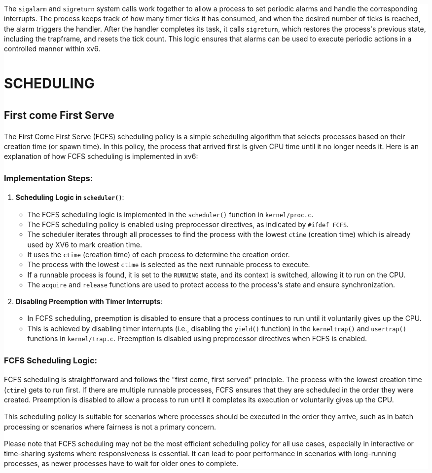 The `sigalarm` and `sigreturn` system calls work together to allow a process to set periodic alarms and handle the corresponding interrupts. The process keeps track of how many timer ticks it has consumed, and when the desired number of ticks is reached, the alarm triggers the handler. After the handler completes its task, it calls `sigreturn`, which restores the process's previous state, including the trapframe, and resets the tick count. This logic ensures that alarms can be used to execute periodic actions in a controlled manner within xv6.



# SCHEDULING

## First come First Serve

The First Come First Serve (FCFS) scheduling policy is a simple scheduling algorithm that selects processes based on their creation time (or spawn time). In this policy, the process that arrived first is given CPU time until it no longer needs it. Here is an explanation of how FCFS scheduling is implemented in xv6:

### Implementation Steps:


1. **Scheduling Logic in `scheduler()`**:
   - The FCFS scheduling logic is implemented in the `scheduler()` function in `kernel/proc.c`.
   - The FCFS scheduling policy is enabled using preprocessor directives, as indicated by `#ifdef FCFS`.
   - The scheduler iterates through all processes to find the process with the lowest `ctime` (creation time) which is already used by XV6 to mark creation time.
   - It uses the `ctime` (creation time) of each process to determine the creation order.
   - The process with the lowest `ctime` is selected as the next runnable process to execute.
   - If a runnable process is found, it is set to the `RUNNING` state, and its context is switched, allowing it to run on the CPU.
   - The `acquire` and `release` functions are used to protect access to the process's state and ensure synchronization.

2. **Disabling Preemption with Timer Interrupts**:
   - In FCFS scheduling, preemption is disabled to ensure that a process continues to run until it voluntarily gives up the CPU.
   - This is achieved by disabling timer interrupts (i.e., disabling the `yield()` function) in the `kerneltrap()` and `usertrap()` functions in `kernel/trap.c`. Preemption is disabled using preprocessor directives when FCFS is enabled.
   
### FCFS Scheduling Logic:

FCFS scheduling is straightforward and follows the "first come, first served" principle. The process with the lowest creation time (`ctime`) gets to run first. If there are multiple runnable processes, FCFS ensures that they are scheduled in the order they were created. Preemption is disabled to allow a process to run until it completes its execution or voluntarily gives up the CPU.

This scheduling policy is suitable for scenarios where processes should be executed in the order they arrive, such as in batch processing or scenarios where fairness is not a primary concern.

Please note that FCFS scheduling may not be the most efficient scheduling policy for all use cases, especially in interactive or time-sharing systems where responsiveness is essential. It can lead to poor performance in scenarios with long-running processes, as newer processes have to wait for older ones to complete.

